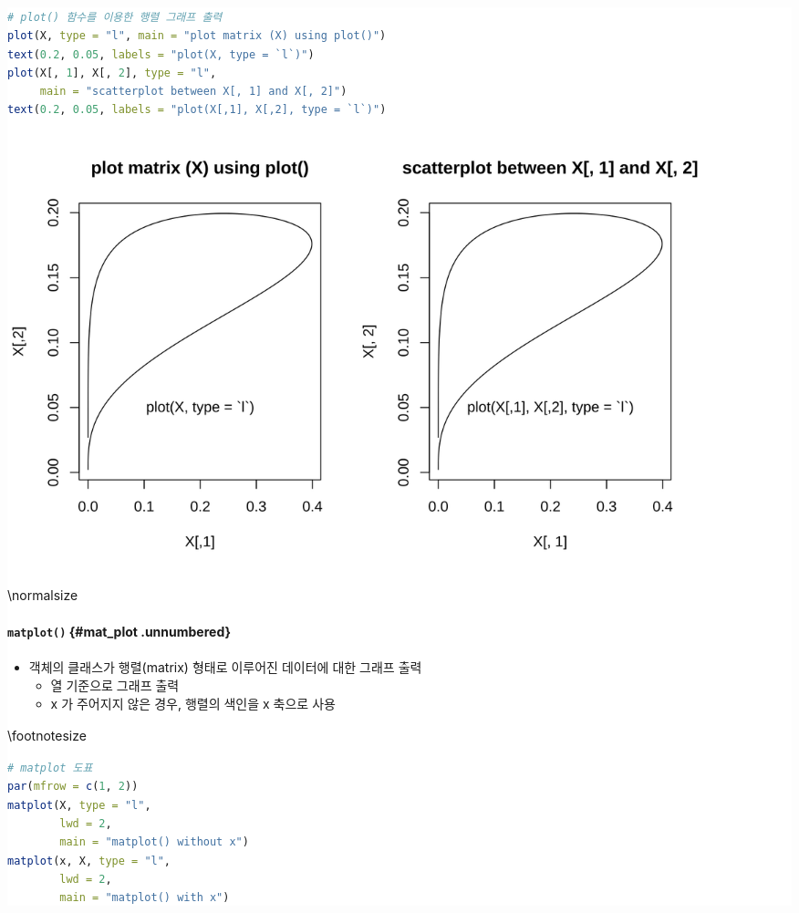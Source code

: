 ```r
# plot() 함수를 이용한 행렬 그래프 출력
plot(X, type = "l", main = "plot matrix (X) using plot()")
text(0.2, 0.05, labels = "plot(X, type = `l`)")
plot(X[, 1], X[, 2], type = "l", 
     main = "scatterplot between X[, 1] and X[, 2]")
text(0.2, 0.05, labels = "plot(X[,1], X[,2], type = `l`)")
```

<img src="11-data-visualization_files/figure-html/unnamed-chunk-23-1.svg" width="768" />

 \normalsize

#### **`matplot()`** {#mat_plot .unnumbered}

- 객체의 클래스가 행렬(matrix) 형태로 이루어진 데이터에 대한 그래프 출력
   - 열 기준으로 그래프 출력
   - x 가 주어지지 않은 경우, 행렬의 색인을 x 축으로 사용

\footnotesize


```r
# matplot 도표
par(mfrow = c(1, 2))
matplot(X, type = "l", 
        lwd = 2, 
        main = "matplot() without x")
matplot(x, X, type = "l", 
        lwd = 2, 
        main = "matplot() with x")
```
